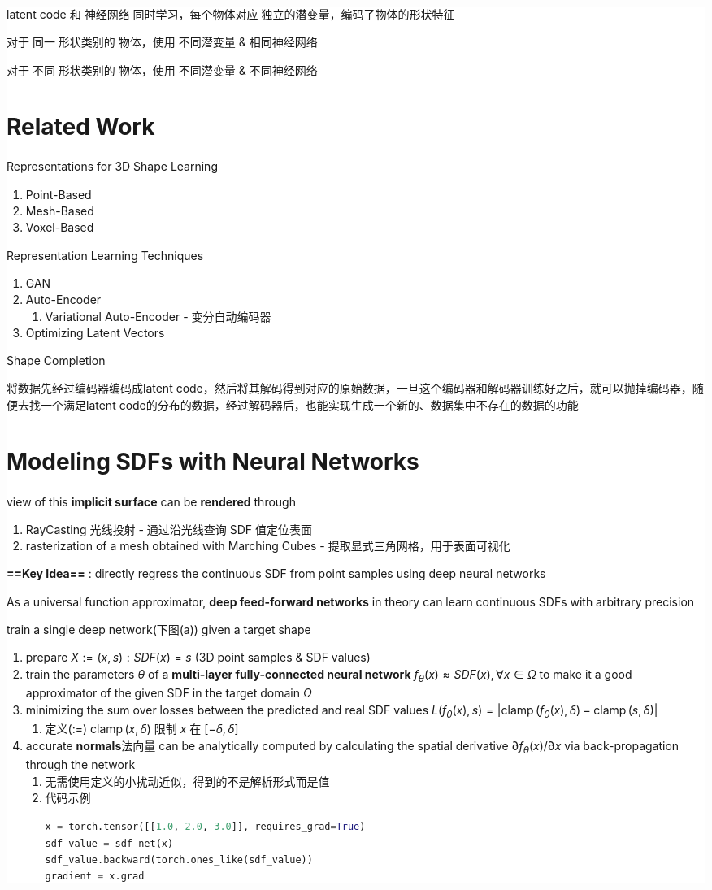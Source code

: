 latent code 和 神经网络 同时学习，每个物体对应 独立的潜变量，编码了物体的形状特征

对于 同一 形状类别的 物体，使用 不同潜变量 & 相同神经网络

对于 不同 形状类别的 物体，使用 不同潜变量 & 不同神经网络

# Related Work

Representations for 3D Shape Learning
1. Point-Based
2. Mesh-Based
3. Voxel-Based

Representation Learning Techniques
1. GAN
2. Auto-Encoder
   1. Variational Auto-Encoder - 变分自动编码器
3. Optimizing Latent Vectors

Shape Completion


将数据先经过编码器编码成latent code，然后将其解码得到对应的原始数据，一旦这个编码器和解码器训练好之后，就可以抛掉编码器，随便去找一个满足latent code的分布的数据，经过解码器后，也能实现生成一个新的、数据集中不存在的数据的功能

# Modeling SDFs with Neural Networks

view of this **implicit surface** can be **rendered** through
1. RayCasting 光线投射 - 通过沿光线查询 SDF 值定位表面
1. rasterization of a mesh obtained with Marching Cubes - 提取显式三角网格，用于表面可视化

**==Key Idea==** : directly regress the continuous SDF from point samples using deep neural networks

As a universal function approximator, **deep feed-forward networks** in theory can learn continuous SDFs with arbitrary precision



train a single deep network(下图(a)) given a target shape
1. prepare $X:={(x, s) : SDF(x) = s}$ (3D point samples & SDF values)
2. train the parameters $θ$ of a **multi-layer fully-connected neural network** $f_θ(x) ≈ SDF(x), \forall x \in \Omega$ to make it a good approximator of the given SDF in the target domain $\Omega$
3. minimizing the sum over losses between the predicted and real SDF values $L(f_{\theta}(x), s)=|\operatorname{clamp}(f_{\theta}(x), \delta)-\operatorname{clamp}(s, \delta)|$
   1. 定义(:=) $\operatorname{clamp}(x, \delta)$ 限制 $x$ 在 $[-\delta, \delta]$
4. accurate **normals**法向量 can be analytically computed by calculating the spatial derivative $\partial f_{\theta}(x)/\partial x$ via back-propagation through the network
   1. 无需使用定义的小扰动近似，得到的不是解析形式而是值
   2. 代码示例
      ```python
      x = torch.tensor([[1.0, 2.0, 3.0]], requires_grad=True)
      sdf_value = sdf_net(x)
      sdf_value.backward(torch.ones_like(sdf_value))
      gradient = x.grad
      ```
